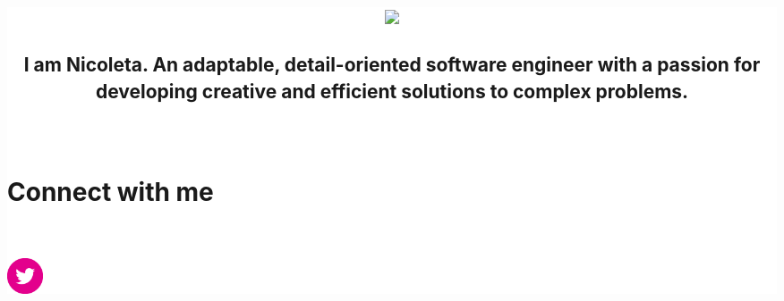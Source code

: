 



<div align="center">
<img src="https://rishavanand.github.io/static/images/greetings.gif" align="center" style="width: 100%" />
</div>  
  

## <div align="center">I am Nicoleta. An adaptable, detail-oriented software engineer with a passion for developing creative and efficient solutions to complex problems.</div>  
  

<br/>  




<h1>Connect with me</h1><br/>

<p align="center">

<a href="https://twitter.com/NicoS915" target="blank"><img align="center" src="icons/twitter.png" alt="Twitter Account" width="40" /></a>